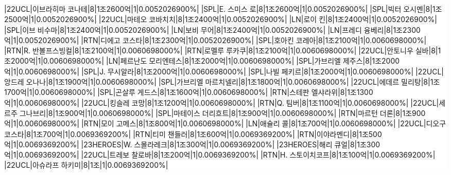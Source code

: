 |22UCL|이브라히마 코나테|8|1조2600억|1|0.0052026900%|
|SPL|E. 스미스 로|8|1조2600억|1|0.0052026900%|
|SPL|빅터 오시멘|8|1조2500억|1|0.0052026900%|
|22UCL|마테오 코바치치|8|1조2400억|1|0.0052026900%|
|LN|로이 킨|8|1조2400억|1|0.0052026900%|
|SPL|이브 비수마|8|1조2400억|1|0.0052026900%|
|LN|보비 무어|8|1조2400억|1|0.0052026900%|
|LN|프레디 융베리|8|1조2300억|1|0.0052026900%|
|RTN|디에고 코스타|8|1조2300억|1|0.0052026900%|
|SPL|호아킨 코레아|8|1조2100억|1|0.0060698000%|
|RTN|R. 반볼프스빙컬|8|1조2100억|1|0.0060698000%|
|RTN|로멜루 루카쿠|8|1조2100억|1|0.0060698000%|
|22UCL|안토니우 실바|8|1조2000억|1|0.0060698000%|
|LN|페르난도 모리엔테스|8|1조2000억|1|0.0060698000%|
|SPL|가브리엘 제주스|8|1조2000억|1|0.0060698000%|
|SPL|J. 무시알라|8|1조2000억|1|0.0060698000%|
|SPL|나빌 페키르|8|1조2000억|1|0.0060698000%|
|22UCL|앙드레 오나나|8|1조1900억|1|0.0060698000%|
|SPL|가브리엘 마르치넬리|8|1조1800억|1|0.0060698000%|
|22UCL|에데르 밀리탕|8|1조1700억|1|0.0060698000%|
|SPL|곤살루 게드스|8|1조1600억|1|0.0060698000%|
|RTN|스테판 엘샤라위|8|1조1300억|1|0.0060698000%|
|22UCL|킹슬레 코망|8|1조1200억|1|0.0060698000%|
|RTN|Q. 팀버|8|1조1100억|1|0.0060698000%|
|22UCL|세르주 그나브리|8|1조900억|1|0.0060698000%|
|SPL|마테이스 더리흐트|8|1조900억|1|0.0060698000%|
|RTN|마르턴 더론|8|1조900억|1|0.0060698000%|
|RTN|모이 고메스|8|1조800억|1|0.0060698000%|
|LN|애슐리 콜|8|1조700억|1|0.0060698000%|
|22UCL|디오구 코스타|8|1조700억|1|0.0069369200%|
|RTN|티미 챈들러|8|1조600억|1|0.0069369200%|
|RTN|이야라멘디|8|1조500억|1|0.0069369200%|
|23HEROES|W. 스몰라레크|8|1조300억|1|0.0069369200%|
|23HEROES|해리 큐얼|8|1조300억|1|0.0069369200%|
|22UCL|트레보 찰로바|8|1조200억|1|0.0069369200%|
|RTN|H. 스토이치코프|8|1조100억|1|0.0069369200%|
|22UCL|아슈라프 하키미|8|1조|1|0.0069369200%|